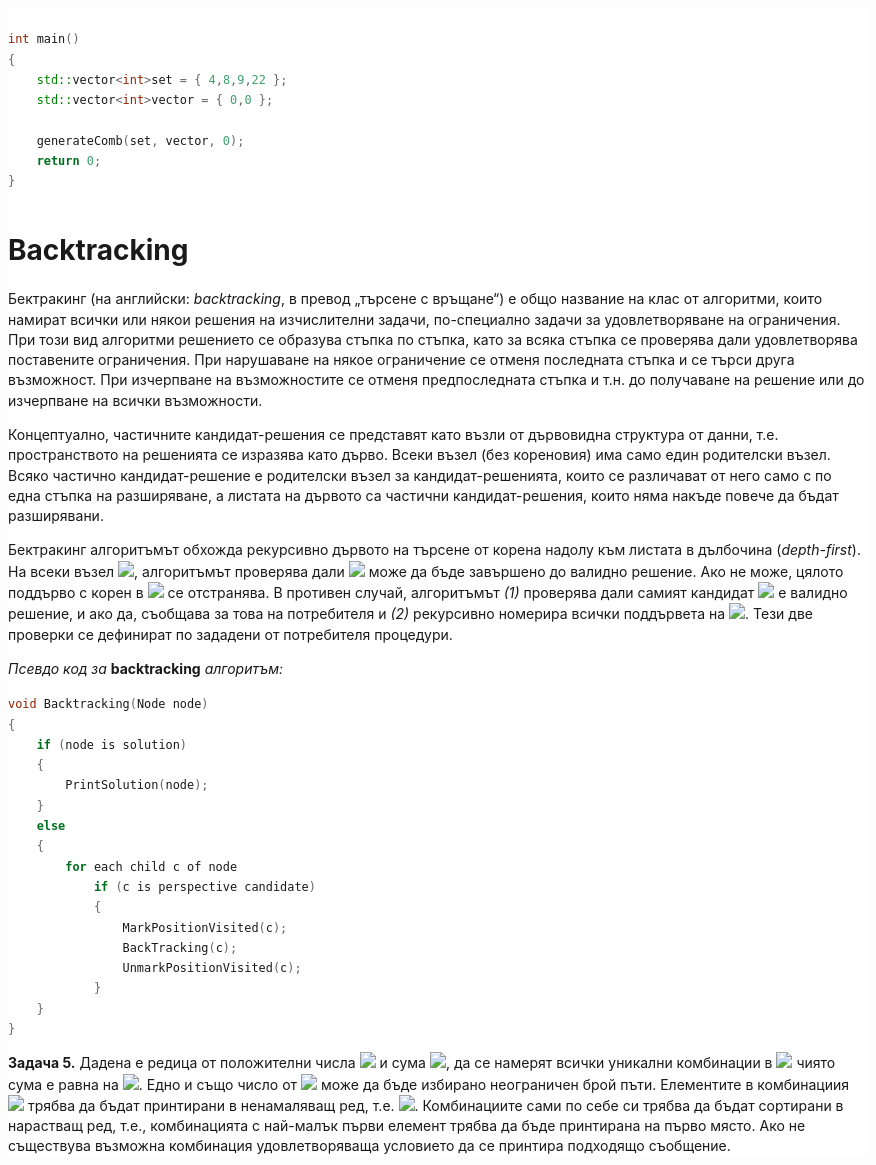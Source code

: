 ```cpp

int main()
{
	std::vector<int>set = { 4,8,9,22 };
	std::vector<int>vector = { 0,0 };

	generateComb(set, vector, 0);
	return 0;
}
```

# Backtracking

Бектракинг (на английски: *backtracking*, в превод „търсене с връщане“) е общо название на клас от алгоритми, които намират всички или някои решения на изчислителни задачи, по-специално задачи за удовлетворяване на ограничения. При този вид алгоритми решението се образува стъпка по стъпка, като за всяка стъпка се проверява дали удовлетворява поставените ограничения. При нарушаване на някое ограничение се отменя последната стъпка и се търси друга възможност. При изчерпване на възможностите се отменя предпоследната стъпка и т.н. до получаване на решение или до изчерпване на всички възможности.

Концептуално, частичните кандидат-решения се представят като възли от дървовидна структура от данни, т.е. пространството на решенията се изразява като дърво. Всеки възел (без кореновия) има само един родителски възел. Всяко частично кандидат-решение е родителски възел за кандидат-решенията, които се различават от него само с по една стъпка на разширяване, а листата на дървото са частични кандидат-решения, които няма накъде повече да бъдат разширявани.

Бектракинг алгоритъмът обхожда рекурсивно дървото на търсене от корена надолу към листата в дълбочина (*depth-first*). На всеки възел <img src="https://latex.codecogs.com/svg.latex?\Large&space;c">, алгоритъмът проверява дали <img src="https://latex.codecogs.com/svg.latex?\Large&space;c"> може да бъде завършено до валидно решение. Ако не може, цялото поддърво с корен в <img src="https://latex.codecogs.com/svg.latex?\Large&space;c"> се отстранява. В противен случай, алгоритъмът *(1)* проверява дали самият кандидат <img src="https://latex.codecogs.com/svg.latex?\Large&space;c"> е валидно решение, и ако да, съобщава за това на потребителя и *(2)* рекурсивно номерира всички поддървета на <img src="https://latex.codecogs.com/svg.latex?\Large&space;c">. Тези две проверки се дефинират по зададени от потребителя процедури. 

*Псевдо код за* **backtracking** *алгоритъм:*

```cpp
void Backtracking(Node node)
{
	if (node is solution)
	{
		PrintSolution(node);
	}
	else
	{
		for each child c of node
			if (c is perspective candidate)
			{
				MarkPositionVisited(c);
				BackTracking(c);
				UnmarkPositionVisited(c);
			}
	}
}
```

**Задача 5.** Даденa е редица от положителни числа <img src="https://latex.codecogs.com/svg.latex?\Large&space;a"> и сума <img src="https://latex.codecogs.com/svg.latex?\Large&space;X">, да се намерят всички уникални комбинации в <img src="https://latex.codecogs.com/svg.latex?\Large&space;a"> чиято сума е равна на <img src="https://latex.codecogs.com/svg.latex?\Large&space;X">. Едно и също число от <img src="https://latex.codecogs.com/svg.latex?\Large&space;a"> може да бъде избирано неограничен брой пъти. Елементите в комбинациия <img src="https://latex.codecogs.com/svg.latex?\Large&space;C=(a_1,a_2,...,a_k)"> трябва да бъдат принтирани в ненамаляващ ред, т.е. <img src="https://latex.codecogs.com/svg.latex?\Large&space;a_1\le{a_2}\le{,...,\le{a_k}">. Комбинациите сами по себе си трябва да бъдат сортирани в нарастващ ред, т.е., комбинацията с най-малък първи елемент трябва да бъде принтирана на първо място. Ако не съществува възможна комбинация удовлетворяваща условието да се принтира подходящо съобщение.
